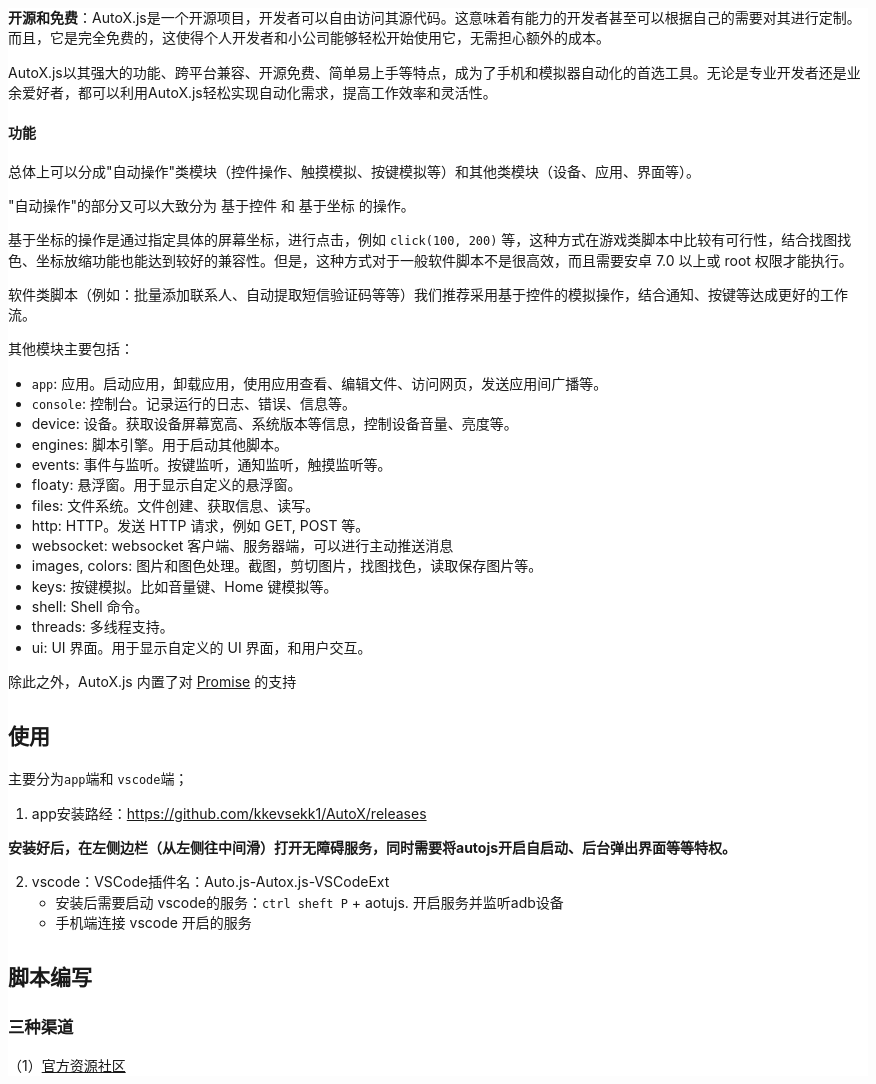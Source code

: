 **开源和免费**：AutoX.js是一个开源项目，开发者可以自由访问其源代码。这意味着有能力的开发者甚至可以根据自己的需要对其进行定制。而且，它是完全免费的，这使得个人开发者和小公司能够轻松开始使用它，无需担心额外的成本。

AutoX.js以其强大的功能、跨平台兼容、开源免费、简单易上手等特点，成为了手机和模拟器自动化的首选工具。无论是专业开发者还是业余爱好者，都可以利用AutoX.js轻松实现自动化需求，提高工作效率和灵活性。

#### 功能

总体上可以分成"自动操作"类模块（控件操作、触摸模拟、按键模拟等）和其他类模块（设备、应用、界面等）。

"自动操作"的部分又可以大致分为 基于控件 和 基于坐标 的操作。

基于坐标的操作是通过指定具体的屏幕坐标，进行点击，例如 `click(100, 200)` 等，这种方式在游戏类脚本中比较有可行性，结合找图找色、坐标放缩功能也能达到较好的兼容性。但是，这种方式对于一般软件脚本不是很高效，而且需要安卓 7.0 以上或 root 权限才能执行。

软件类脚本（例如：批量添加联系人、自动提取短信验证码等等）我们推荐采用基于控件的模拟操作，结合通知、按键等达成更好的工作流。

其他模块主要包括：

- `app`: 应用。启动应用，卸载应用，使用应用查看、编辑文件、访问网页，发送应用间广播等。
- `console`: 控制台。记录运行的日志、错误、信息等。
- device: 设备。获取设备屏幕宽高、系统版本等信息，控制设备音量、亮度等。
- engines: 脚本引擎。用于启动其他脚本。
- events: 事件与监听。按键监听，通知监听，触摸监听等。
- floaty: 悬浮窗。用于显示自定义的悬浮窗。
- files: 文件系统。文件创建、获取信息、读写。
- http: HTTP。发送 HTTP 请求，例如 GET, POST 等。
- websocket: websocket 客户端、服务器端，可以进行主动推送消息
- images, colors: 图片和图色处理。截图，剪切图片，找图找色，读取保存图片等。
- keys: 按键模拟。比如音量键、Home 键模拟等。
- shell: Shell 命令。
- threads: 多线程支持。
- ui: UI 界面。用于显示自定义的 UI 界面，和用户交互。

除此之外，AutoX.js 内置了对 [Promise](https://developer.mozilla.org/zh-CN/docs/Web/JavaScript/Reference/Global_Objects/Promise) 的支持



## 使用

主要分为`app`端和 `vscode`端；

1. app安装路经：<https://github.com/kkevsekk1/AutoX/releases> 

**安装好后，在左侧边栏（从左侧往中间滑）打开无障碍服务，同时需要将autojs开启自启动、后台弹出界面等等特权。**  

2. vscode：VSCode插件名：Auto.js-Autox.js-VSCodeExt 
   + 安装后需要启动 vscode的服务：`ctrl sheft P` + aotujs. 开启服务并监听adb设备
   + 手机端连接 vscode 开启的服务

## 脚本编写

### 三种渠道

（1）[官方资源社区](http://www.autoxjs.com/category/2/%E8%B5%84%E6%BA%90%E4%BA%A4%E6%B5%81)
